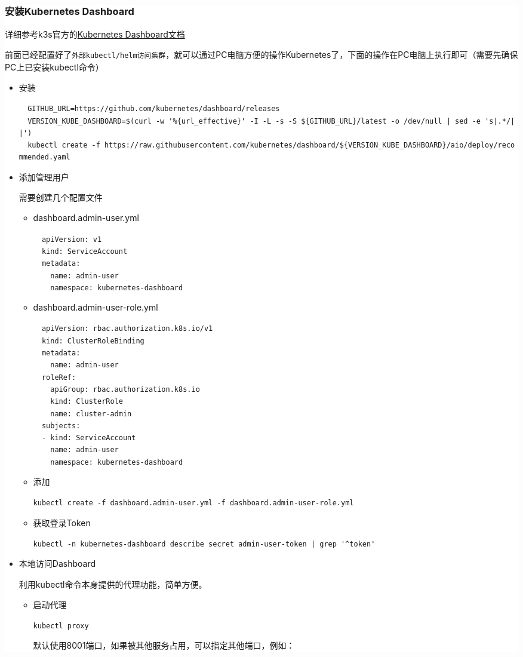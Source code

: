 ### 安装Kubernetes Dashboard

详细参考k3s官方的[Kubernetes Dashboard文档](https://rancher.com/docs/k3s/latest/en/installation/kube-dashboard/)

前面已经配置好了`外部kubectl/helm访问集群`，就可以通过PC电脑方便的操作Kubernetes了，下面的操作在PC电脑上执行即可（需要先确保PC上已安装kubectl命令）

- 安装

		GITHUB_URL=https://github.com/kubernetes/dashboard/releases
		VERSION_KUBE_DASHBOARD=$(curl -w '%{url_effective}' -I -L -s -S ${GITHUB_URL}/latest -o /dev/null | sed -e 's|.*/||')
		kubectl create -f https://raw.githubusercontent.com/kubernetes/dashboard/${VERSION_KUBE_DASHBOARD}/aio/deploy/recommended.yaml

- 添加管理用户

	需要创建几个配置文件

	- dashboard.admin-user.yml

			apiVersion: v1
			kind: ServiceAccount
			metadata:
			  name: admin-user
			  namespace: kubernetes-dashboard

	- dashboard.admin-user-role.yml

			apiVersion: rbac.authorization.k8s.io/v1
			kind: ClusterRoleBinding
			metadata:
			  name: admin-user
			roleRef:
			  apiGroup: rbac.authorization.k8s.io
			  kind: ClusterRole
			  name: cluster-admin
			subjects:
			- kind: ServiceAccount
			  name: admin-user
			  namespace: kubernetes-dashboard
 
 	- 添加

		`kubectl create -f dashboard.admin-user.yml -f dashboard.admin-user-role.yml`
  
  	- 获取登录Token

		`kubectl -n kubernetes-dashboard describe secret admin-user-token | grep '^token'`
  
- 本地访问Dashboard

	利用kubectl命令本身提供的代理功能，简单方便。

	- 启动代理

		`kubectl proxy`

		默认使用8001端口，如果被其他服务占用，可以指定其他端口，例如：
